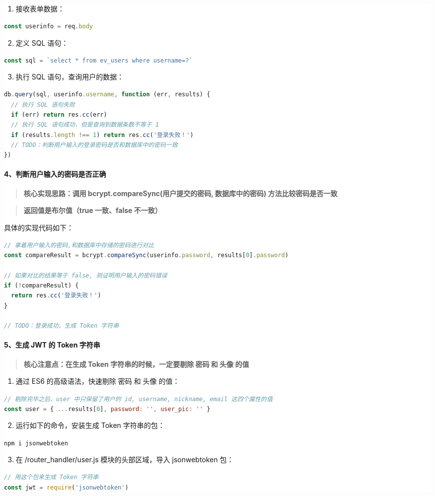 1. 接收表单数据：
```javascript
const userinfo = req.body
```

2. 定义 SQL 语句：
```javascript
const sql = `select * from ev_users where username=?`
```

3. 执行 SQL 语句，查询用户的数据：
```javascript
db.query(sql, userinfo.username, function (err, results) {
  // 执行 SQL 语句失败
  if (err) return res.cc(err)
  // 执行 SQL 语句成功，但是查询到数据条数不等于 1
  if (results.length !== 1) return res.cc('登录失败！')
  // TODO：判断用户输入的登录密码是否和数据库中的密码一致
})
```
#### 4、判断用户输入的密码是否正确
> **核心实现思路：调用 bcrypt.compareSync(用户提交的密码, 数据库中的密码) 方法比较密码是否一致**

> **返回值是布尔值（true 一致、false 不一致）**

具体的实现代码如下：
```javascript
// 拿着用户输入的密码,和数据库中存储的密码进行对比
const compareResult = bcrypt.compareSync(userinfo.password, results[0].password)

// 如果对比的结果等于 false, 则证明用户输入的密码错误
if (!compareResult) {
  return res.cc('登录失败！')
}

// TODO：登录成功，生成 Token 字符串
```
#### 5、生成 JWT 的 Token 字符串
> **核心注意点：在生成 Token 字符串的时候，一定要剔除 密码 和 头像 的值**

1. 通过 ES6 的高级语法，快速剔除 密码 和 头像 的值：
```javascript
// 剔除完毕之后，user 中只保留了用户的 id, username, nickname, email 这四个属性的值
const user = { ...results[0], password: '', user_pic: '' }
```

2. 运行如下的命令，安装生成 Token 字符串的包：
```shell
npm i jsonwebtoken
```

3. 在 /router_handler/user.js 模块的头部区域，导入 jsonwebtoken 包：
```javascript
// 用这个包来生成 Token 字符串
const jwt = require('jsonwebtoken')
```
